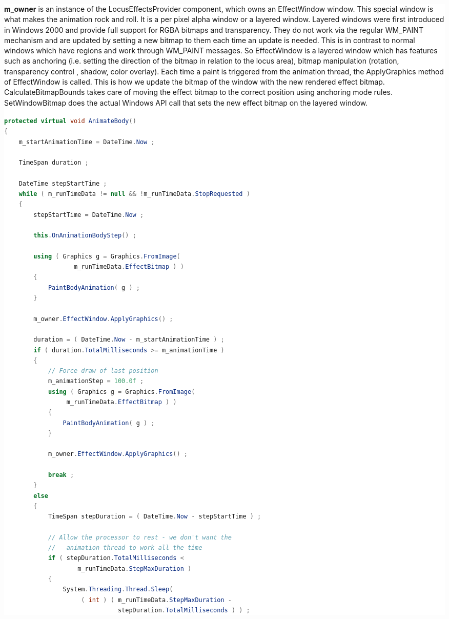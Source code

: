 ```csharp
```

**m_owner** is an instance of the LocusEffectsProvider component, which owns an EffectWindow window. This special window is what makes the animation rock and roll. It is a per pixel alpha window or a layered window. Layered windows were first introduced in Windows 2000 and provide full support for RGBA bitmaps and transparency. They do not work via the regular WM_PAINT mechanism and are updated by setting a new bitmap to them each time an update is needed. This is in contrast to normal windows which have regions and work through WM_PAINT messages. So EffectWindow is a layered window which has features such as anchoring (i.e. setting the direction of the bitmap in relation to the locus area), bitmap manipulation (rotation, transparency control , shadow, color overlay). Each time a paint is triggered from the animation thread, the ApplyGraphics method of EffectWindow is called. This is how we update the bitmap of the window with the new rendered effect bitmap. CalculateBitmapBounds takes care of moving the effect bitmap to the correct position using anchoring mode rules. SetWindowBitmap does the actual Windows API call that sets the new effect bitmap on the layered window.

```csharp
protected virtual void AnimateBody()
{
    m_startAnimationTime = DateTime.Now ;

    TimeSpan duration ;

    DateTime stepStartTime ;
    while ( m_runTimeData != null && !m_runTimeData.StopRequested )
    {
        stepStartTime = DateTime.Now ;

        this.OnAnimationBodyStep() ;

        using ( Graphics g = Graphics.FromImage(
                   m_runTimeData.EffectBitmap ) )
        {
            PaintBodyAnimation( g ) ;
        }

        m_owner.EffectWindow.ApplyGraphics() ;

        duration = ( DateTime.Now - m_startAnimationTime ) ;
        if ( duration.TotalMilliseconds >= m_animationTime )
        {
            // Force draw of last position
            m_animationStep = 100.0f ;
            using ( Graphics g = Graphics.FromImage(
                 m_runTimeData.EffectBitmap ) )
            {
                PaintBodyAnimation( g ) ;
            }

            m_owner.EffectWindow.ApplyGraphics() ;

            break ;
        }
        else
        {
            TimeSpan stepDuration = ( DateTime.Now - stepStartTime ) ;

            // Allow the processor to rest - we don't want the
            //   animation thread to work all the time
            if ( stepDuration.TotalMilliseconds <
                    m_runTimeData.StepMaxDuration )
            {
                System.Threading.Thread.Sleep(
                     ( int ) ( m_runTimeData.StepMaxDuration -
                               stepDuration.TotalMilliseconds ) ) ;
```